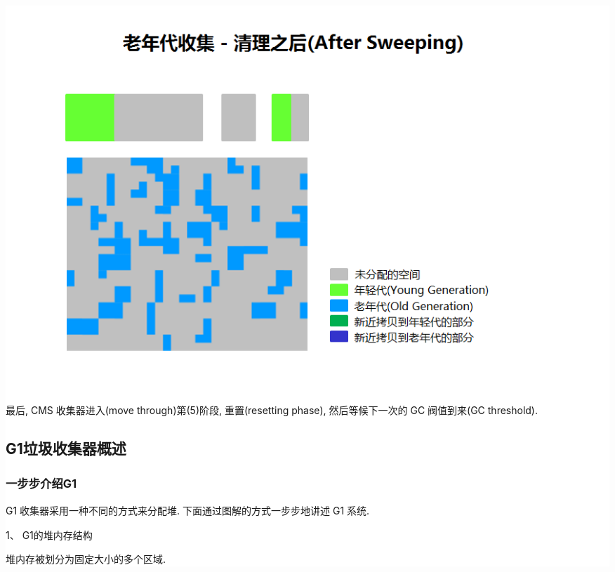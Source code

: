 ![jvm-gc-g1-011.png](./assets/jvm-gc-g1-011.png)

最后, CMS 收集器进入(move through)第(5)阶段, 重置(resetting phase), 然后等候下一次的 GC 阀值到来(GC threshold).

## G1垃圾收集器概述

### 一步步介绍G1

G1 收集器采用一种不同的方式来分配堆. 下面通过图解的方式一步步地讲述 G1 系统.

1、 G1的堆内存结构

堆内存被划分为固定大小的多个区域.
